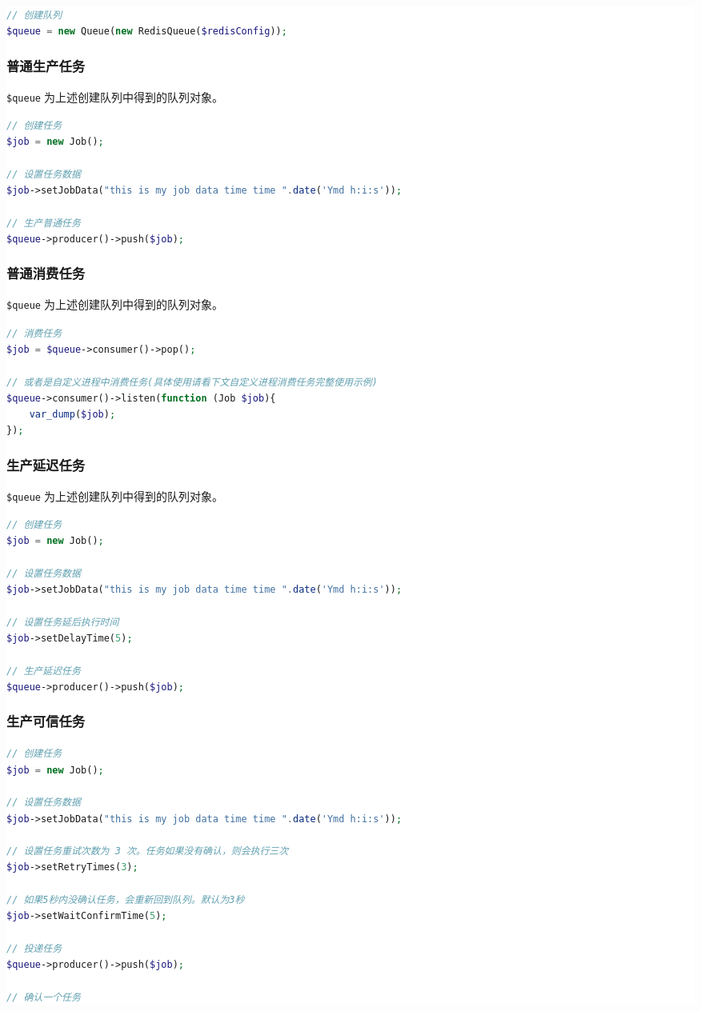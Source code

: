 ```php
// 创建队列
$queue = new Queue(new RedisQueue($redisConfig));
```

### 普通生产任务
`$queue` 为上述创建队列中得到的队列对象。
```php
// 创建任务
$job = new Job();

// 设置任务数据
$job->setJobData("this is my job data time time ".date('Ymd h:i:s'));

// 生产普通任务
$queue->producer()->push($job);
```

### 普通消费任务
`$queue` 为上述创建队列中得到的队列对象。
```php
// 消费任务
$job = $queue->consumer()->pop();

// 或者是自定义进程中消费任务(具体使用请看下文自定义进程消费任务完整使用示例)
$queue->consumer()->listen(function (Job $job){
    var_dump($job);
});
```

### 生产延迟任务
`$queue` 为上述创建队列中得到的队列对象。
```php
// 创建任务
$job = new Job();

// 设置任务数据
$job->setJobData("this is my job data time time ".date('Ymd h:i:s'));

// 设置任务延后执行时间
$job->setDelayTime(5);

// 生产延迟任务
$queue->producer()->push($job);
```

### 生产可信任务
```php
// 创建任务
$job = new Job();

// 设置任务数据
$job->setJobData("this is my job data time time ".date('Ymd h:i:s'));

// 设置任务重试次数为 3 次。任务如果没有确认，则会执行三次
$job->setRetryTimes(3);

// 如果5秒内没确认任务，会重新回到队列。默认为3秒
$job->setWaitConfirmTime(5);

// 投递任务
$queue->producer()->push($job);

// 确认一个任务
```